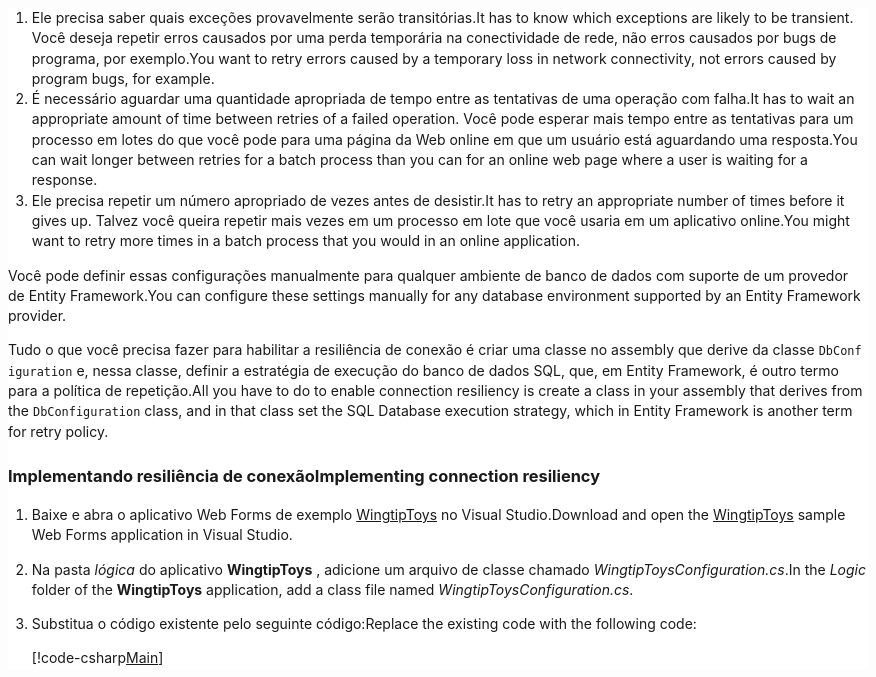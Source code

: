 1. <span data-ttu-id="a82c9-134">Ele precisa saber quais exceções provavelmente serão transitórias.</span><span class="sxs-lookup"><span data-stu-id="a82c9-134">It has to know which exceptions are likely to be transient.</span></span> <span data-ttu-id="a82c9-135">Você deseja repetir erros causados por uma perda temporária na conectividade de rede, não erros causados por bugs de programa, por exemplo.</span><span class="sxs-lookup"><span data-stu-id="a82c9-135">You want to retry errors caused by a temporary loss in network connectivity, not errors caused by program bugs, for example.</span></span>
2. <span data-ttu-id="a82c9-136">É necessário aguardar uma quantidade apropriada de tempo entre as tentativas de uma operação com falha.</span><span class="sxs-lookup"><span data-stu-id="a82c9-136">It has to wait an appropriate amount of time between retries of a failed operation.</span></span> <span data-ttu-id="a82c9-137">Você pode esperar mais tempo entre as tentativas para um processo em lotes do que você pode para uma página da Web online em que um usuário está aguardando uma resposta.</span><span class="sxs-lookup"><span data-stu-id="a82c9-137">You can wait longer between retries for a batch process than you can for an online web page where a user is waiting for a response.</span></span>
3. <span data-ttu-id="a82c9-138">Ele precisa repetir um número apropriado de vezes antes de desistir.</span><span class="sxs-lookup"><span data-stu-id="a82c9-138">It has to retry an appropriate number of times before it gives up.</span></span> <span data-ttu-id="a82c9-139">Talvez você queira repetir mais vezes em um processo em lote que você usaria em um aplicativo online.</span><span class="sxs-lookup"><span data-stu-id="a82c9-139">You might want to retry more times in a batch process that you would in an online application.</span></span>

<span data-ttu-id="a82c9-140">Você pode definir essas configurações manualmente para qualquer ambiente de banco de dados com suporte de um provedor de Entity Framework.</span><span class="sxs-lookup"><span data-stu-id="a82c9-140">You can configure these settings manually for any database environment supported by an Entity Framework provider.</span></span>

<span data-ttu-id="a82c9-141">Tudo o que você precisa fazer para habilitar a resiliência de conexão é criar uma classe no assembly que derive da classe `DbConfiguration` e, nessa classe, definir a estratégia de execução do banco de dados SQL, que, em Entity Framework, é outro termo para a política de repetição.</span><span class="sxs-lookup"><span data-stu-id="a82c9-141">All you have to do to enable connection resiliency is create a class in your assembly that derives from the `DbConfiguration` class, and in that class set the SQL Database execution strategy, which in Entity Framework is another term for retry policy.</span></span>

### <a name="implementing-connection-resiliency"></a><span data-ttu-id="a82c9-142">Implementando resiliência de conexão</span><span class="sxs-lookup"><span data-stu-id="a82c9-142">Implementing connection resiliency</span></span>

1. <span data-ttu-id="a82c9-143">Baixe e abra o aplicativo Web Forms de exemplo [WingtipToys](https://go.microsoft.com/fwlink/?LinkID=389434&amp;clcid=0x409) no Visual Studio.</span><span class="sxs-lookup"><span data-stu-id="a82c9-143">Download and open the [WingtipToys](https://go.microsoft.com/fwlink/?LinkID=389434&amp;clcid=0x409) sample Web Forms application in Visual Studio.</span></span>
2. <span data-ttu-id="a82c9-144">Na pasta *lógica* do aplicativo **WingtipToys** , adicione um arquivo de classe chamado *WingtipToysConfiguration.cs*.</span><span class="sxs-lookup"><span data-stu-id="a82c9-144">In the *Logic* folder of the **WingtipToys** application, add a class file named *WingtipToysConfiguration.cs*.</span></span>
3. <span data-ttu-id="a82c9-145">Substitua o código existente pelo seguinte código:</span><span class="sxs-lookup"><span data-stu-id="a82c9-145">Replace the existing code with the following code:</span></span>  

    [!code-csharp[Main](aspnet-web-forms-connection-resiliency-and-command-interception/samples/sample1.cs)]
